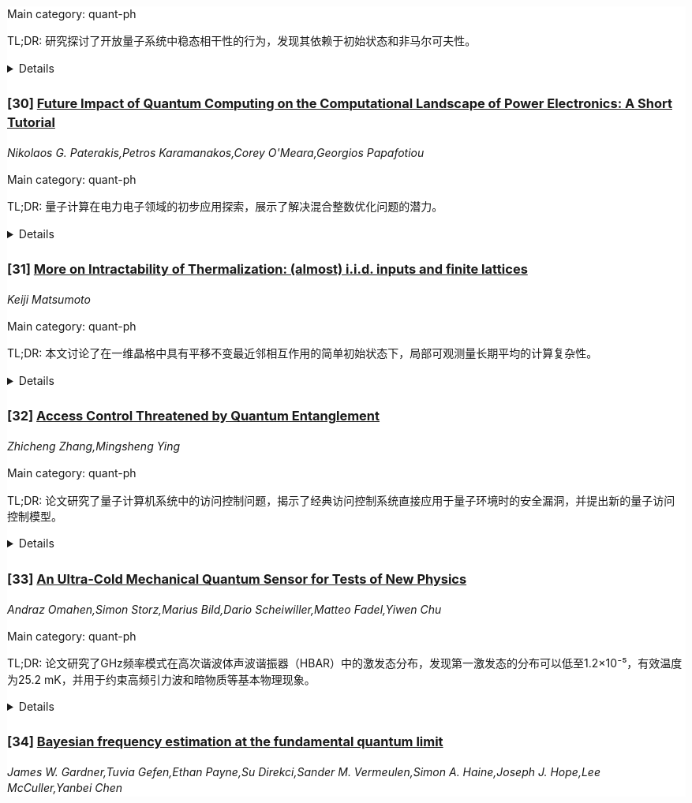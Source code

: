 Main category: quant-ph

TL;DR: 研究探讨了开放量子系统中稳态相干性的行为，发现其依赖于初始状态和非马尔可夫性。


<details><summary>Details</summary></details>


### [30] [Future Impact of Quantum Computing on the Computational Landscape of Power Electronics: A Short Tutorial](https://arxiv.org/abs/2507.02577)
*Nikolaos G. Paterakis,Petros Karamanakos,Corey O'Meara,Georgios Papafotiou*

Main category: quant-ph

TL;DR: 量子计算在电力电子领域的初步应用探索，展示了解决混合整数优化问题的潜力。


<details><summary>Details</summary></details>


### [31] [More on Intractability of Thermalization: (almost) i.i.d. inputs and finite lattices](https://arxiv.org/abs/2507.02601)
*Keiji Matsumoto*

Main category: quant-ph

TL;DR: 本文讨论了在一维晶格中具有平移不变最近邻相互作用的简单初始状态下，局部可观测量长期平均的计算复杂性。


<details><summary>Details</summary></details>


### [32] [Access Control Threatened by Quantum Entanglement](https://arxiv.org/abs/2507.02622)
*Zhicheng Zhang,Mingsheng Ying*

Main category: quant-ph

TL;DR: 论文研究了量子计算机系统中的访问控制问题，揭示了经典访问控制系统直接应用于量子环境时的安全漏洞，并提出新的量子访问控制模型。


<details><summary>Details</summary></details>


### [33] [An Ultra-Cold Mechanical Quantum Sensor for Tests of New Physics](https://arxiv.org/abs/2507.02653)
*Andraz Omahen,Simon Storz,Marius Bild,Dario Scheiwiller,Matteo Fadel,Yiwen Chu*

Main category: quant-ph

TL;DR: 论文研究了GHz频率模式在高次谐波体声波谐振器（HBAR）中的激发态分布，发现第一激发态的分布可以低至1.2×10⁻⁵，有效温度为25.2 mK，并用于约束高频引力波和暗物质等基本物理现象。


<details><summary>Details</summary></details>


### [34] [Bayesian frequency estimation at the fundamental quantum limit](https://arxiv.org/abs/2507.02811)
*James W. Gardner,Tuvia Gefen,Ethan Payne,Su Direkci,Sander M. Vermeulen,Simon A. Haine,Joseph J. Hope,Lee McCuller,Yanbei Chen*
